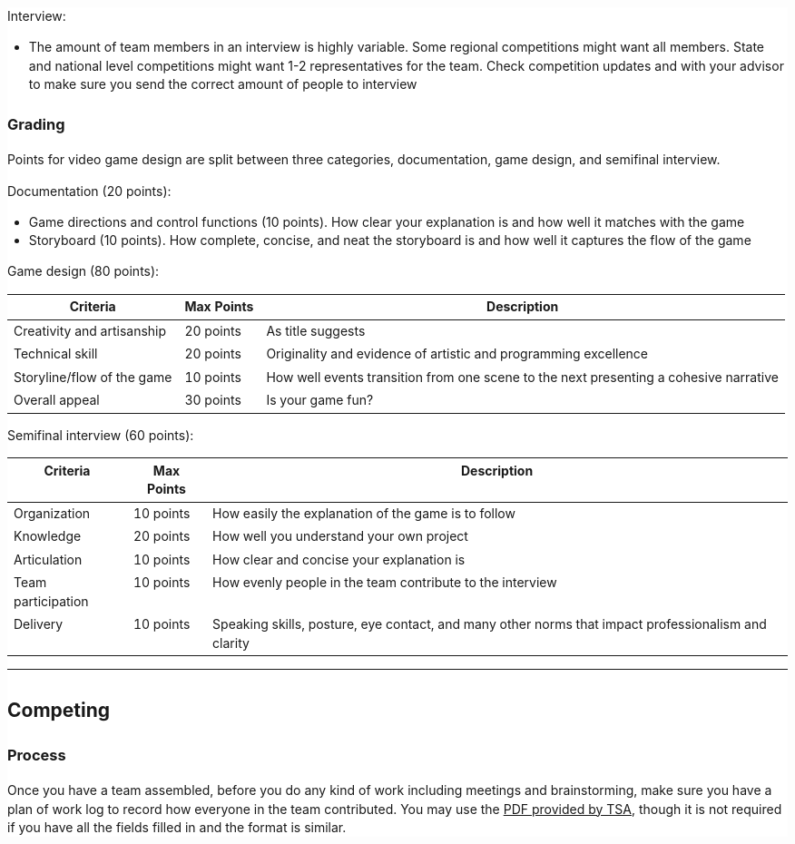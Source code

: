 Interview:

- The amount of team members in an interview is highly variable. Some regional competitions might want all members. State and national level competitions might want 1-2 representatives for the team. Check competition updates and with your advisor to make sure you send the correct amount of people to interview

### Grading

Points for video game design are split between three categories, documentation, game design, and semifinal interview.

Documentation (20 points):

- Game directions and control functions (10 points). How clear your explanation is and how well it matches with the game
- Storyboard (10 points). How complete, concise, and neat the storyboard is and how well it captures the flow of the game

Game design (80 points):

| Criteria | Max Points | Description |
| --- | --- | --- |
| Creativity and artisanship | 20 points | As title suggests |
| Technical skill | 20 points | Originality and evidence of artistic and programming excellence |
| Storyline/flow of the game | 10 points | How well events transition from one scene to the next presenting a cohesive narrative |
| Overall appeal | 30 points | Is your game fun? |

Semifinal interview (60 points):

| Criteria | Max Points | Description |
| --- | --- | --- |
| Organization | 10 points | How easily the explanation of the game is to follow |
| Knowledge | 20 points | How well you understand your own project |
| Articulation | 10 points | How clear and concise your explanation is |
| Team participation | 10 points | How evenly people in the team contribute to the interview |
| Delivery | 10 points | Speaking skills, posture, eye contact, and many other norms that impact professionalism and clarity |

---

## Competing

### Process

Once you have a team assembled, before you do any kind of work including meetings and brainstorming, make sure you have a plan of work log to record how everyone in the team contributed. You may use the [PDF provided by TSA](https://tsaweb.org/docs/default-source/themes-and-problems-2018-2019/2021-2022/plan-of-work-log.pdf?sfvrsn=d6023020_2), though it is not required if you have all the fields filled in and the format is similar.
